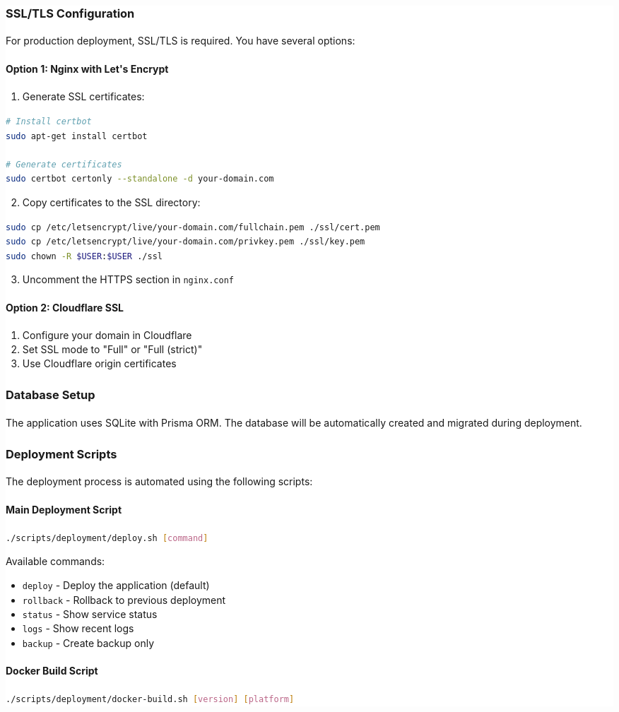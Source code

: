 ### SSL/TLS Configuration

For production deployment, SSL/TLS is required. You have several options:

#### Option 1: Nginx with Let's Encrypt

1. Generate SSL certificates:

```bash
# Install certbot
sudo apt-get install certbot

# Generate certificates
sudo certbot certonly --standalone -d your-domain.com
```

2. Copy certificates to the SSL directory:

```bash
sudo cp /etc/letsencrypt/live/your-domain.com/fullchain.pem ./ssl/cert.pem
sudo cp /etc/letsencrypt/live/your-domain.com/privkey.pem ./ssl/key.pem
sudo chown -R $USER:$USER ./ssl
```

3. Uncomment the HTTPS section in `nginx.conf`

#### Option 2: Cloudflare SSL

1. Configure your domain in Cloudflare
2. Set SSL mode to "Full" or "Full (strict)"
3. Use Cloudflare origin certificates

### Database Setup

The application uses SQLite with Prisma ORM. The database will be automatically created and migrated during deployment.

### Deployment Scripts

The deployment process is automated using the following scripts:

#### Main Deployment Script

```bash
./scripts/deployment/deploy.sh [command]
```

Available commands:
- `deploy` - Deploy the application (default)
- `rollback` - Rollback to previous deployment
- `status` - Show service status
- `logs` - Show recent logs
- `backup` - Create backup only

#### Docker Build Script

```bash
./scripts/deployment/docker-build.sh [version] [platform]
```
